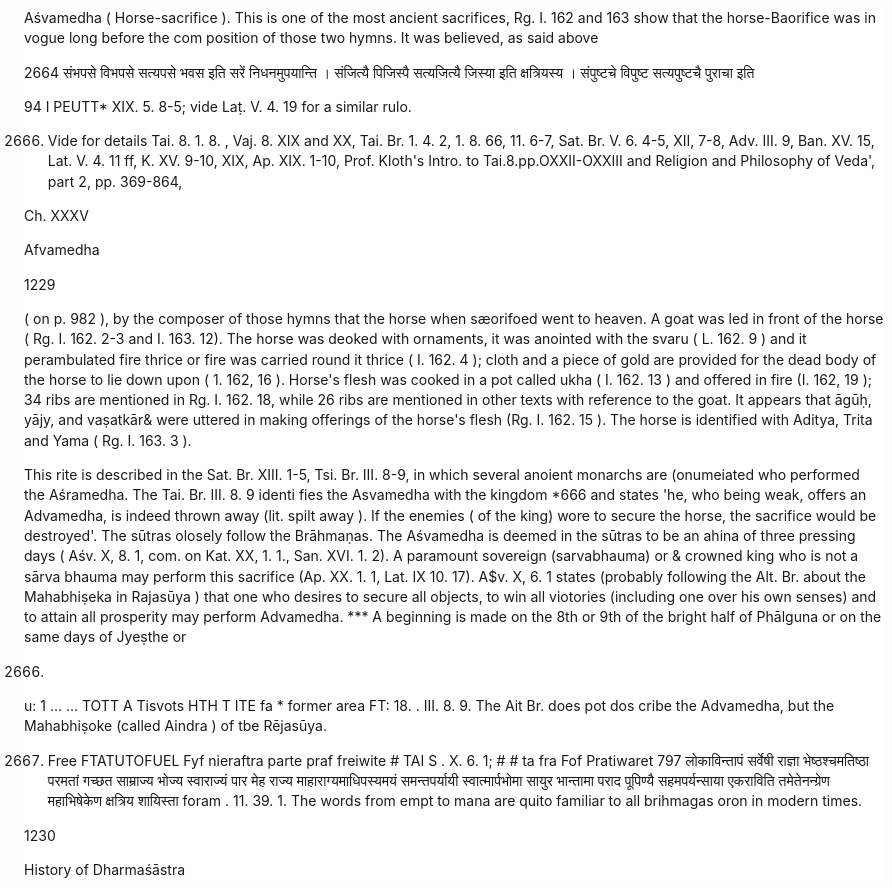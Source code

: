 Aśvamedha ( Horse-sacrifice ). This is one of the most ancient sacrifices, Rg. I. 162 and 163 show that the horse-Baorifice was in vogue long before the com position of those two hymns. It was believed, as said above 

2664 संभपसे विभपसे सत्यपसे भवस इति सरें निधनमुपयान्ति । संजित्यै पिजिस्पै सत्यजित्यै जिस्या इति क्षत्रियस्य । संपुष्टचे विपुष्ट सत्यपुष्टचै पुराचा इति 

94 I PEUTT* XIX. 5. 8-5; vide Laṭ. V. 4. 19 for a similar rulo. 

2666. Vide for details Tai. 8. 1. 8. , Vaj. 8. XIX and XX, Tai. Br. 1. 4. 2, 1. 8. 66, 11. 6-7, Sat. Br. V. 6. 4-5, XII, 7-8, Adv. III. 9, Ban. XV. 15, Lat. V. 4. 11 ff, K. XV. 9-10, XIX, Ap. XIX. 1-10, Prof. Kloth's Intro. to Tai.8.pp.OXXII-OXXIII and Religion and Philosophy of Veda', part 2, pp. 369-864, 

Ch. XXXV 

Afvamedha 

1229 

( on p. 982 ), by the composer of those hymns that the horse when sæorifoed went to heaven. A goat was led in front of the horse ( Rg. I. 162. 2-3 and I. 163. 12). The horse was deoked with ornaments, it was anointed with the svaru ( L. 162. 9 ) and it perambulated fire thrice or fire was carried round it thrice ( I. 162. 4 ); cloth and a piece of gold are provided for the dead body of the horse to lie down upon ( 1. 162, 16 ). Horse's flesh was cooked in a pot called ukha ( I. 162. 13 ) and offered in fire (I. 162, 19 ); 34 ribs are mentioned in Rg. I. 162. 18, while 26 ribs are mentioned in other texts with reference to the goat. It appears that āgūḥ, yājy, and vaṣatkār& were uttered in making offerings of the horse's flesh (Rg. I. 162. 15 ). The horse is identified with Aditya, Trita and Yama ( Rg. I. 163. 3 ). 

This rite is described in the Sat. Br. XIII. 1-5, Tsi. Br. III. 8-9, in which several anoient monarchs are (onumeiated who performed the Aśramedha. The Tai. Br. III. 8. 9 identi fies the Asvamedha with the kingdom *666 and states 'he, who being weak, offers an Advamedha, is indeed thrown away (lit. spilt away ). If the enemies ( of the king) wore to secure the horse, the sacrifice would be destroyed'. The sūtras olosely follow the Brāhmaṇas. The Aśvamedha is deemed in the sūtras to be an ahina of three pressing days ( Aśv. X, 8. 1, com. on Kat. XX, 1. 1., San. XVI. 1. 2). A paramount sovereign (sarvabhauma) or & crowned king who is not a sārva bhauma may perform this sacrifice (Ap. XX. 1. 1, Lat. IX 10. 17). A$v. X, 6. 1 states (probably following the Alt. Br. about the Mahabhiṣeka in Rajasūya ) that one who desires to secure all objects, to win all viotories (including one over his own senses) and to attain all prosperity may perform Advamedha. *** A beginning is made on the 8th or 9th of the bright half of Phālguna or on the same days of Jyeṣthe or 

2666. 

u: 1 ... ... TOTT A Tisvots HTH T ITE fa * former area FT: 18. . III. 8. 9. The Ait Br. does pot dos cribe the Advamedha, but the Mahabhiṣoke (called Aindra ) of tbe Rējasūya. 

2667. Free FTATUTOFUEL Fyf nieraftra parte praf freiwite \# TAI S . X. 6. 1; \# \# ta fra Fof Pratiwaret 797 लोकाविन्तापं सर्वेषी राज्ञा भेष्ठश्चमतिष्ठा परमतां गच्छत साम्राज्य भोज्य स्वाराज्यं पार मेह राज्य माहाराग्यमाधिपस्यमयं समन्तपर्यायी स्वात्मार्पभोमा सायुर भान्तामा पराद पूपिण्यै सहमपर्यन्साया एकराविति तमेतेनन्ग्रेण महाभिषेकेण क्षत्रिय शायिस्ता foram . 11. 39. 1. The words from empt to mana are quito familiar to all brihmagas oron in modern times. 

1230 

History of Dharmaśāstra 

